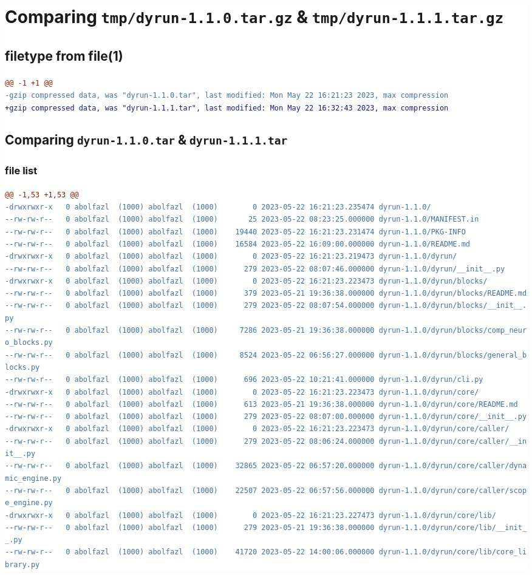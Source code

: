 # Comparing `tmp/dyrun-1.1.0.tar.gz` & `tmp/dyrun-1.1.1.tar.gz`

## filetype from file(1)

```diff
@@ -1 +1 @@
-gzip compressed data, was "dyrun-1.1.0.tar", last modified: Mon May 22 16:21:23 2023, max compression
+gzip compressed data, was "dyrun-1.1.1.tar", last modified: Mon May 22 16:32:43 2023, max compression
```

## Comparing `dyrun-1.1.0.tar` & `dyrun-1.1.1.tar`

### file list

```diff
@@ -1,53 +1,53 @@
-drwxrwxr-x   0 abolfazl  (1000) abolfazl  (1000)        0 2023-05-22 16:21:23.235474 dyrun-1.1.0/
--rw-rw-r--   0 abolfazl  (1000) abolfazl  (1000)       25 2023-05-22 08:23:25.000000 dyrun-1.1.0/MANIFEST.in
--rw-rw-r--   0 abolfazl  (1000) abolfazl  (1000)    19440 2023-05-22 16:21:23.231474 dyrun-1.1.0/PKG-INFO
--rw-rw-r--   0 abolfazl  (1000) abolfazl  (1000)    16584 2023-05-22 16:09:00.000000 dyrun-1.1.0/README.md
-drwxrwxr-x   0 abolfazl  (1000) abolfazl  (1000)        0 2023-05-22 16:21:23.219473 dyrun-1.1.0/dyrun/
--rw-rw-r--   0 abolfazl  (1000) abolfazl  (1000)      279 2023-05-22 08:07:46.000000 dyrun-1.1.0/dyrun/__init__.py
-drwxrwxr-x   0 abolfazl  (1000) abolfazl  (1000)        0 2023-05-22 16:21:23.223473 dyrun-1.1.0/dyrun/blocks/
--rw-rw-r--   0 abolfazl  (1000) abolfazl  (1000)      379 2023-05-21 19:36:38.000000 dyrun-1.1.0/dyrun/blocks/README.md
--rw-rw-r--   0 abolfazl  (1000) abolfazl  (1000)      279 2023-05-22 08:07:54.000000 dyrun-1.1.0/dyrun/blocks/__init__.py
--rw-rw-r--   0 abolfazl  (1000) abolfazl  (1000)     7286 2023-05-21 19:36:38.000000 dyrun-1.1.0/dyrun/blocks/comp_neuro_blocks.py
--rw-rw-r--   0 abolfazl  (1000) abolfazl  (1000)     8524 2023-05-22 06:56:27.000000 dyrun-1.1.0/dyrun/blocks/general_blocks.py
--rw-rw-r--   0 abolfazl  (1000) abolfazl  (1000)      696 2023-05-22 10:21:41.000000 dyrun-1.1.0/dyrun/cli.py
-drwxrwxr-x   0 abolfazl  (1000) abolfazl  (1000)        0 2023-05-22 16:21:23.223473 dyrun-1.1.0/dyrun/core/
--rw-rw-r--   0 abolfazl  (1000) abolfazl  (1000)      613 2023-05-21 19:36:38.000000 dyrun-1.1.0/dyrun/core/README.md
--rw-rw-r--   0 abolfazl  (1000) abolfazl  (1000)      279 2023-05-22 08:07:00.000000 dyrun-1.1.0/dyrun/core/__init__.py
-drwxrwxr-x   0 abolfazl  (1000) abolfazl  (1000)        0 2023-05-22 16:21:23.223473 dyrun-1.1.0/dyrun/core/caller/
--rw-rw-r--   0 abolfazl  (1000) abolfazl  (1000)      279 2023-05-22 08:06:24.000000 dyrun-1.1.0/dyrun/core/caller/__init__.py
--rw-rw-r--   0 abolfazl  (1000) abolfazl  (1000)    32865 2023-05-22 06:57:20.000000 dyrun-1.1.0/dyrun/core/caller/dynamic_engine.py
--rw-rw-r--   0 abolfazl  (1000) abolfazl  (1000)    22507 2023-05-22 06:57:56.000000 dyrun-1.1.0/dyrun/core/caller/scope_engine.py
-drwxrwxr-x   0 abolfazl  (1000) abolfazl  (1000)        0 2023-05-22 16:21:23.227473 dyrun-1.1.0/dyrun/core/lib/
--rw-rw-r--   0 abolfazl  (1000) abolfazl  (1000)      279 2023-05-21 19:36:38.000000 dyrun-1.1.0/dyrun/core/lib/__init__.py
--rw-rw-r--   0 abolfazl  (1000) abolfazl  (1000)    41720 2023-05-22 14:00:06.000000 dyrun-1.1.0/dyrun/core/lib/core_library.py
```